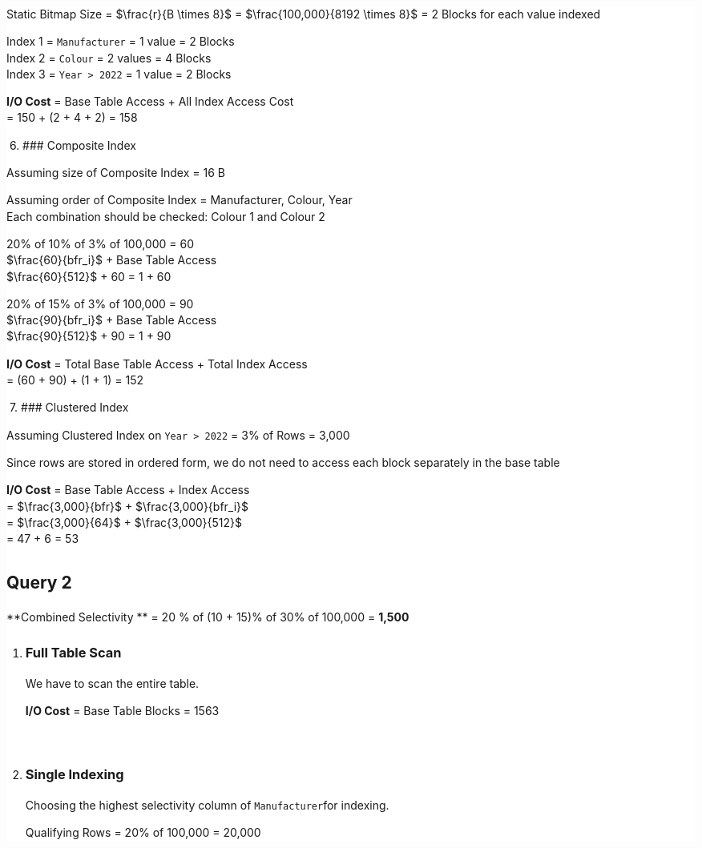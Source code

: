    Static Bitmap Size = $\frac{r}{B \times 8}$ = $\frac{100,000}{8192 \times 8}$ = 2 Blocks for each value indexed

   Index 1 = `Manufacturer`​ = 1 value = 2 Blocks\
   Index 2 = `Colour`​ = 2 values = 4 Blocks\
   Index 3 = `Year > 2022`​ = 1 value = 2 Blocks

   **I/O Cost** = Base Table Access + All Index Access Cost\
   \= 150 + (2 + 4 + 2) = 158

   ‍
6. ### Composite Index

   Assuming size of Composite Index = 16 B

   Assuming order of Composite Index = Manufacturer, Colour, Year\
   Each combination should be checked: Colour 1 and Colour 2

   20% of 10% of 3% of 100,000 = 60\
   ​$\frac{60}{bfr_i}$ + Base Table Access\
   ​$\frac{60}{512}$ + 60 = 1 + 60

   20% of 15% of 3% of 100,000 = 90\
   ​$\frac{90}{bfr_i}$ + Base Table Access\
   ​$\frac{90}{512}$ + 90 = 1 + 90

   **I/O Cost** = Total Base Table Access + Total Index Access\
   \= (60 + 90) + (1 + 1) = 152

   ‍
7. ### Clustered Index

   Assuming Clustered Index on `Year > 2022`​ = 3% of Rows = 3,000

   Since rows are stored in ordered form, we do not need to access each block separately in the base table

   **I/O Cost** = Base Table Access + Index Access\
   \= $\frac{3,000}{bfr}$ + $\frac{3,000}{bfr_i}$\
   \= $\frac{3,000}{64}$ + $\frac{3,000}{512}$\
   \= 47 + 6 = 53

## Query 2

\*\*Combined Selectivity \*\* = 20 % of (10 + 15)% of 30% of 100,000 = **1,500**

1. ### Full Table Scan

   We have to scan the entire table.

   **I/O Cost** = Base Table Blocks = 1563

   ‍
2. ### Single Indexing

   Choosing the highest selectivity column of `Manufacturer`​ for indexing.

   Qualifying Rows = 20% of 100,000 = 20,000
